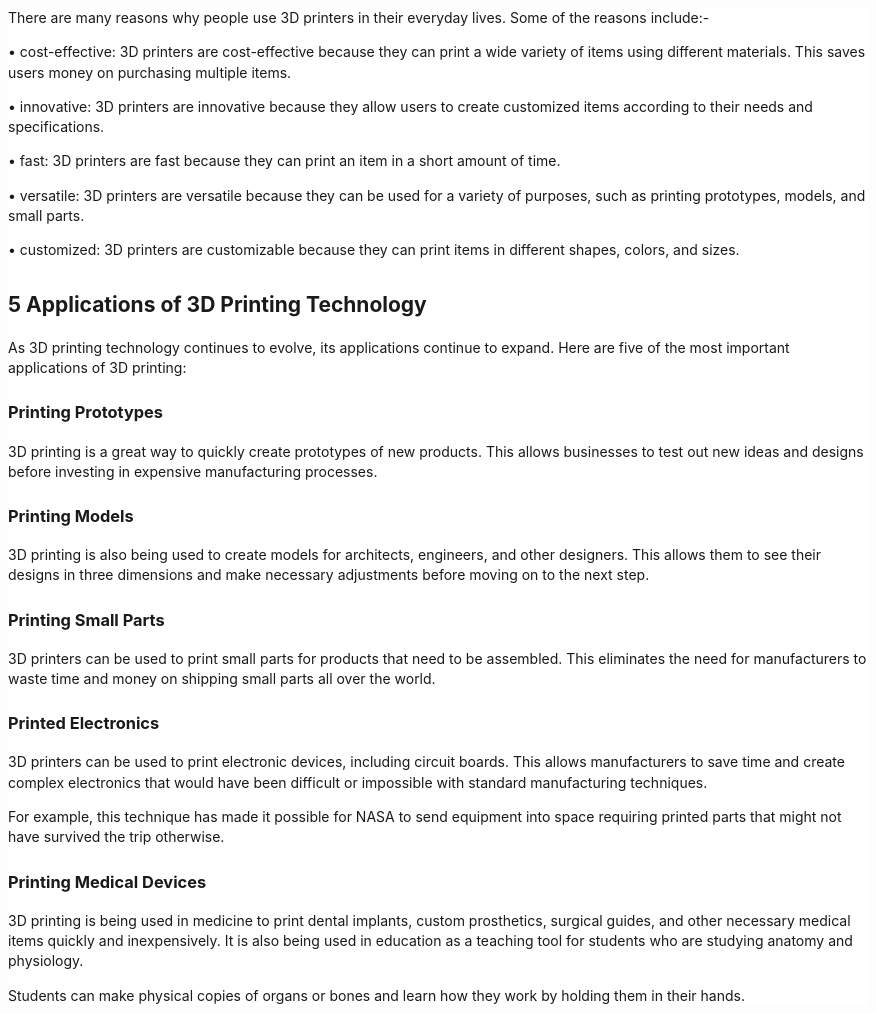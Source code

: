 There are many reasons why people use 3D printers in their everyday lives. Some of the reasons include:-

• cost-effective: 3D printers are cost-effective because they can print a wide variety of items using different materials. This saves users money on purchasing multiple items.

• innovative: 3D printers are innovative because they allow users to create customized items according to their needs and specifications.

• fast: 3D printers are fast because they can print an item in a short amount of time.

• versatile: 3D printers are versatile because they can be used for a variety of purposes, such as printing prototypes, models, and small parts.

• customized: 3D printers are customizable because they can print items in different shapes, colors, and sizes.

## **5 Applications of 3D Printing Technology**

As 3D printing technology continues to evolve, its applications continue to expand. Here are five of the most important applications of 3D printing:

### **Printing Prototypes**

3D printing is a great way to quickly create prototypes of new products. This allows businesses to test out new ideas and designs before investing in expensive manufacturing processes.

### **Printing Models**

3D printing is also being used to create models for architects, engineers, and other designers. This allows them to see their designs in three dimensions and make necessary adjustments before moving on to the next step.

### **Printing Small Parts**

3D printers can be used to print small parts for products that need to be assembled. This eliminates the need for manufacturers to waste time and money on shipping small parts all over the world.

### **Printed Electronics**

3D printers can be used to print electronic devices, including circuit boards. This allows manufacturers to save time and create complex electronics that would have been difficult or impossible with standard manufacturing techniques.

For example, this technique has made it possible for NASA to send equipment into space requiring printed parts that might not have survived the trip otherwise.

### **Printing Medical Devices**

3D printing is being used in medicine to print dental implants, custom prosthetics, surgical guides, and other necessary medical items quickly and inexpensively. It is also being used in education as a teaching tool for students who are studying anatomy and physiology.

Students can make physical copies of organs or bones and learn how they work by holding them in their hands.
